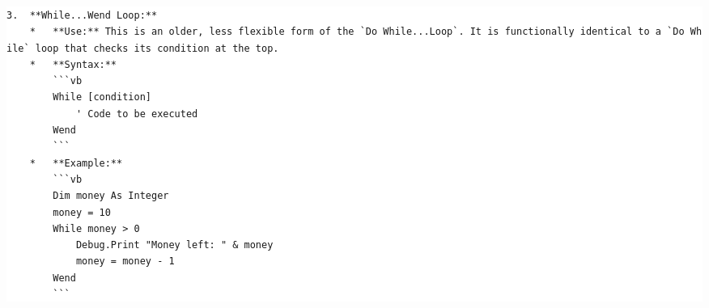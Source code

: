     3.  **While...Wend Loop:**
        *   **Use:** This is an older, less flexible form of the `Do While...Loop`. It is functionally identical to a `Do While` loop that checks its condition at the top.
        *   **Syntax:**
            ```vb
            While [condition]
                ' Code to be executed
            Wend
            ```
        *   **Example:**
            ```vb
            Dim money As Integer
            money = 10
            While money > 0
                Debug.Print "Money left: " & money
                money = money - 1
            Wend
            ```
